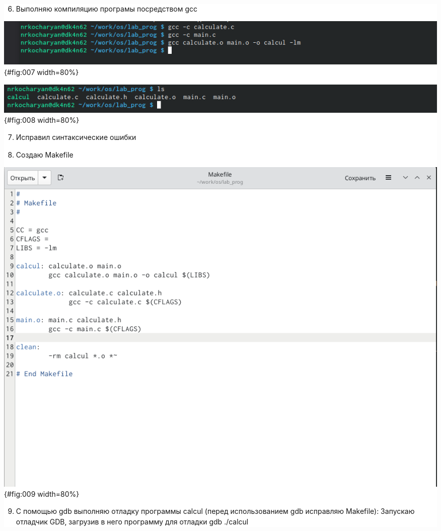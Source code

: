 6.	Выполняю компиляцию програмы посредством gcc

![рис7](image/7.jpg){#fig:007 width=80%}

![рис8](image/8.jpg){#fig:008 width=80%}

7.	Исправил синтаксические ошибки

8.	Создаю Makefile 

![рис9](image/9.jpg){#fig:009 width=80%}

9.	С помощью gdb выполняю отладку программы calcul (перед использованием gdb исправляю Makefile): Запускаю отладчик GDB, загрузив в него программу для отладки gdb ./calcul

